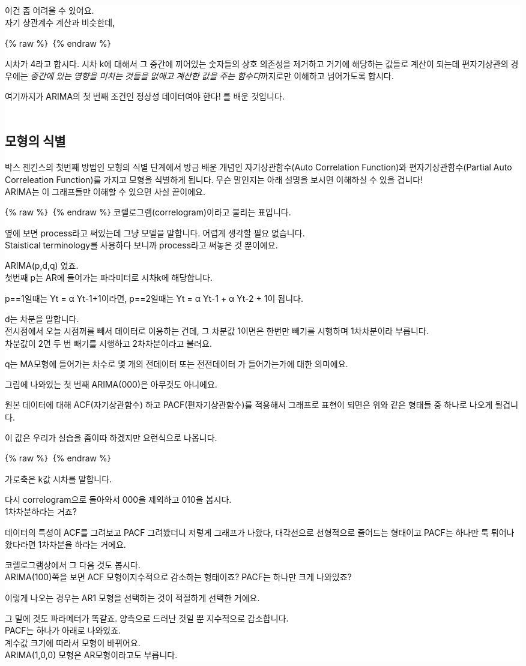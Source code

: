 이건 좀 어려울 수 있어요.<br/>
자기 상관계수 계산과 비슷한데,<br/>

{% raw %} <img src="https://ohjinjin.github.io/assets/images/20200409ts/capture54.JPG" alt=""> {% endraw %}

시차가 4라고 합시다. 시차 k에 대해서 그 중간에 끼어있는 숫자들의 상호 의존성을 제거하고 거기에 해당하는 값들로 계산이 되는데 편자기상관의 경우에는 *중간에 있는 영향을 미치는 것들을 없애고 계산한 값을 주는 함수다*까지로만 이해하고 넘어가도록 합시다.<br/>

여기까지가 ARIMA의 첫 번째 조건인 정상성 데이터여야 한다! 를 배운 것입니다.<br/>
<br/>


모형의 식별
---
박스 젠킨스의 첫번째 방법인 모형의 식별 단계에서 방금 배운 개념인 자기상관함수(Auto Correlation Function)와 편자기상관함수(Partial Auto Correleation Function)를 가지고 모형을 식별하게 됩니다. 무슨 말인지는 아래 설명을 보시면 이해하실 수 있을 겁니다!<br/>
ARIMA는 이 그래프들만 이해할 수 있으면 사실 끝이에요.<br/>

{% raw %} <img src="https://ohjinjin.github.io/assets/images/20200409ts/capture55.JPG" alt=""> {% endraw %}
코렐로그램(correlogram)이라고 불리는 표입니다.<br/>

옆에 보면 process라고 써있는데 그냥 모델을 말합니다. 어렵게 생각할 필요 없습니다.<br/>
Staistical terminology를 사용하다 보니까 process라고 써놓은 것 뿐이에요.<br/>

ARIMA(p,d,q) 였죠.<br/>
첫번째 p는 AR에 들어가는 파라미터로 시차k에 해당합니다.<br/>

p==1일때는 Yt = α Yt-1+1이라면, p==2일때는 Yt = α Yt-1 + α Yt-2 + 1이 됩니다.<br/>

d는 차분을 말합니다.<br/>
전시점에서 오늘 시점꺼를 빼서 데이터로 이용하는 건데, 그 차분값 1이면은 한번만 빼기를 시행하며 1차차분이라 부릅니다. <br/>
차분값이 2면 두 번 빼기를 시행하고 2차차분이라고 불러요.<br/>

q는 MA모형에 들어가는 차수로 몇 개의 전데이터 또는 전전데이터 가 들어가는가에 대한 의미에요.<br/>

그림에 나와있는 첫 번째 ARIMA(000)은 아무것도 아니에요.<br/>

원본 데이터에 대해 ACF(자기상관함수) 하고 PACF(편자기상관함수)를 적용해서 그래프로 표현이 되면은 위와 같은 형태들 중 하나로 나오게 될겁니다.<br/>

이 값은 우리가 실습을 좀이따 하겠지만
요런식으로 나옵니다.<br/>

{% raw %} <img src="https://ohjinjin.github.io/assets/images/20200409ts/capture56.JPG" alt=""> {% endraw %}

가로축은 k값 시차를 말합니다.<br/>

다시 correlogram으로 돌아와서 000을 제외하고 010을 봅시다.<br/>
1차차분하라는 거죠?<br/>

데이터의 특성이 ACF를 그려보고 PACF 그려봤더니 저렇게 그래프가 나왔다, 대각선으로 선형적으로 줄어드는 형태이고 PACF는 하나만 툭 튀어나왔다라면 1차차분을 하라는 거에요.<br/>

코렐로그램상에서 그 다음 것도 봅시다.<br/>
ARIMA(100)쪽을 보면 ACF 모형이지수적으로 감소하는 형태이죠? PACF는 하나만 크게 나와있죠?<br/>

이렇게 나오는 경우는 AR1 모형을 선택하는 것이 적절하게 선택한 거에요.<br/>

그 밑에 것도 파라메터가 똑같죠. 양측으로 드러난 것일 뿐 지수적으로 감소합니다.<br/>
PACF는 하나가 아래로 나와있죠.<br/>
계수값 크기에 따라서 모형이 바뀌어요.<br/>
ARIMA(1,0,0) 모형은 AR모형이라고도 부릅니다.<br/>
